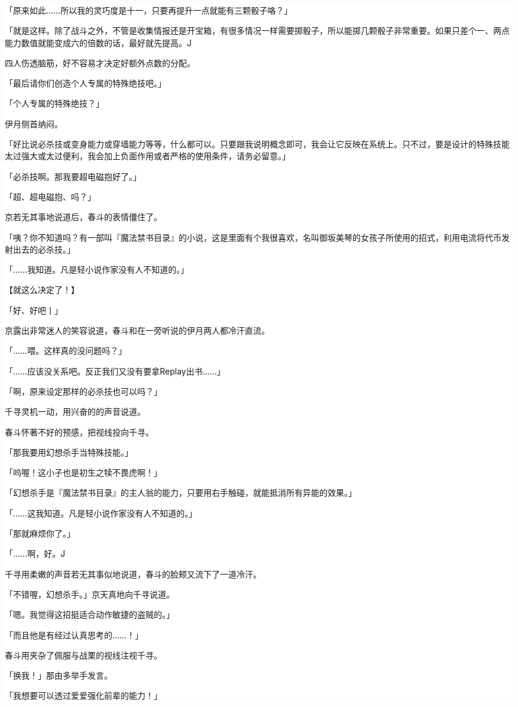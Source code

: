 「原来如此……所以我的灵巧度是十一，只要再提升一点就能有三颗骰子咯？」

「就是这样。除了战斗之外，不管是收集情报还是开宝箱，有很多情况一样需要掷骰子，所以能掷几颗骰子非常重要。如果只差个一、两点能力数值就能变成六的倍数的话，最好就先提高。J

四人伤透脑筋，好不容易才决定好额外点数的分配。

「最后请你们创造个人专属的特殊绝技吧。」

「个人专属的特殊绝技？」

伊月侧首纳闷。

「好比说必杀技或变身能力或穿墙能力等等，什么都可以。只要跟我说明概念即可，我会让它反映在系统上。只不过，要是设计的特殊技能太过强大或太过便利，我会加上负面作用或者严格的使用条件，请务必留意。」

「必杀技啊。那我要超电磁抱好了。」

「超、超电磁抱、吗？」

京若无其事地说道后，春斗的表情僵住了。

「咦？你不知道吗？有一部叫『魔法禁书目录』的小说，这是里面有个我很喜欢，名叫御坂美琴的女孩子所使用的招式，利用电流将代币发射出去的必杀技。」

「……我知道。凡是轻小说作家没有人不知道的。」

【就这么决定了！】

「好、好吧丨」

京露出非常迷人的笑容说道，春斗和在一旁听说的伊月两人都冷汗直流。

「……喂。这样真的没问题吗？」

「……应该没关系吧。反正我们又没有要拿Replay出书……」

「啊，原来设定那样的必杀技也可以吗？」

千寻灵机一动，用兴奋的的声音说道。

春斗怀著不好的预感，把视线投向千寻。

「那我要用幻想杀手当特殊技能。」

「呜喔！这小子也是初生之犊不畏虎啊！」

「幻想杀手是『魔法禁书目录』的主人翁的能力，只要用右手触碰，就能抵消所有异能的效果。」

「……这我知道。凡是轻小说作家没有人不知道的。」

「那就麻烦你了。」

「……啊，好。J

千寻用柔嫩的声音若无其事似地说道，春斗的脸颊又流下了一道冷汗。

「不错喔，幻想杀手。」京天真地向千寻说道。

「嗯。我觉得这招挺适合动作敏捷的盗贼的。」

「而且他是有经过认真思考的……！」

春斗用夹杂了佩服与战栗的视线注视千寻。

「换我！」那由多举手发言。

「我想要可以透过爱爱强化前辈的能力！」
